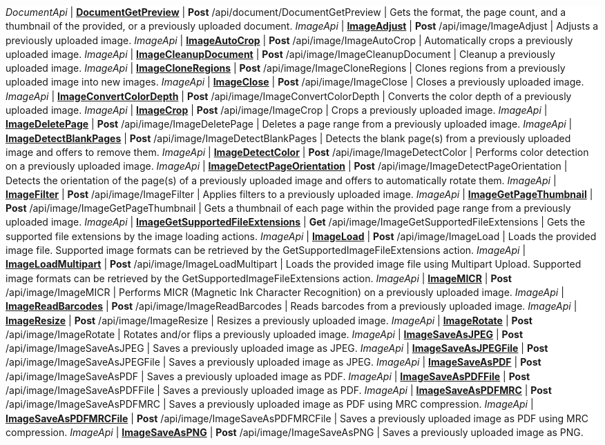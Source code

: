 *DocumentApi* | [**DocumentGetPreview**](docs/DocumentApi.md#documentgetpreview) | **Post** /api/document/DocumentGetPreview | Gets the format, the page count, and a thumbnail of the provided, or a previously uploaded document.
*ImageApi* | [**ImageAdjust**](docs/ImageApi.md#imageadjust) | **Post** /api/image/ImageAdjust | Adjusts a previously uploaded image.
*ImageApi* | [**ImageAutoCrop**](docs/ImageApi.md#imageautocrop) | **Post** /api/image/ImageAutoCrop | Automatically crops a previously uploaded image.
*ImageApi* | [**ImageCleanupDocument**](docs/ImageApi.md#imagecleanupdocument) | **Post** /api/image/ImageCleanupDocument | Cleanup a previously uploaded image.
*ImageApi* | [**ImageCloneRegions**](docs/ImageApi.md#imagecloneregions) | **Post** /api/image/ImageCloneRegions | Clones regions from a previously uploaded image into new images.
*ImageApi* | [**ImageClose**](docs/ImageApi.md#imageclose) | **Post** /api/image/ImageClose | Closes a previously uploaded image.
*ImageApi* | [**ImageConvertColorDepth**](docs/ImageApi.md#imageconvertcolordepth) | **Post** /api/image/ImageConvertColorDepth | Converts the color depth of a previously uploaded image.
*ImageApi* | [**ImageCrop**](docs/ImageApi.md#imagecrop) | **Post** /api/image/ImageCrop | Crops a previously uploaded image.
*ImageApi* | [**ImageDeletePage**](docs/ImageApi.md#imagedeletepage) | **Post** /api/image/ImageDeletePage | Deletes a page range from a previously uploaded image.
*ImageApi* | [**ImageDetectBlankPages**](docs/ImageApi.md#imagedetectblankpages) | **Post** /api/image/ImageDetectBlankPages | Detects the blank page(s) from a previously uploaded image and offers to remove them.
*ImageApi* | [**ImageDetectColor**](docs/ImageApi.md#imagedetectcolor) | **Post** /api/image/ImageDetectColor | Performs color detection  on a previously uploaded image.
*ImageApi* | [**ImageDetectPageOrientation**](docs/ImageApi.md#imagedetectpageorientation) | **Post** /api/image/ImageDetectPageOrientation | Detects the orientation of the page(s) of a previously uploaded image and offers to automatically rotate them.
*ImageApi* | [**ImageFilter**](docs/ImageApi.md#imagefilter) | **Post** /api/image/ImageFilter | Applies filters to a previously uploaded image.
*ImageApi* | [**ImageGetPageThumbnail**](docs/ImageApi.md#imagegetpagethumbnail) | **Post** /api/image/ImageGetPageThumbnail | Gets a thumbnail of each page within the provided page range from a previously uploaded image.
*ImageApi* | [**ImageGetSupportedFileExtensions**](docs/ImageApi.md#imagegetsupportedfileextensions) | **Get** /api/image/ImageGetSupportedFileExtensions | Gets the supported file extensions by the image loading actions.
*ImageApi* | [**ImageLoad**](docs/ImageApi.md#imageload) | **Post** /api/image/ImageLoad | Loads the provided image file.  Supported image formats can be retrieved by the GetSupportedImageFileExtensions action.
*ImageApi* | [**ImageLoadMultipart**](docs/ImageApi.md#imageloadmultipart) | **Post** /api/image/ImageLoadMultipart | Loads the provided image file using Multipart Upload.  Supported image formats can be retrieved by the GetSupportedImageFileExtensions action.
*ImageApi* | [**ImageMICR**](docs/ImageApi.md#imagemicr) | **Post** /api/image/ImageMICR | Performs MICR (Magnetic Ink Character Recognition) on a previously uploaded image.
*ImageApi* | [**ImageReadBarcodes**](docs/ImageApi.md#imagereadbarcodes) | **Post** /api/image/ImageReadBarcodes | Reads barcodes from a previously uploaded image.
*ImageApi* | [**ImageResize**](docs/ImageApi.md#imageresize) | **Post** /api/image/ImageResize | Resizes a previously uploaded image.
*ImageApi* | [**ImageRotate**](docs/ImageApi.md#imagerotate) | **Post** /api/image/ImageRotate | Rotates and/or flips a previously uploaded image.
*ImageApi* | [**ImageSaveAsJPEG**](docs/ImageApi.md#imagesaveasjpeg) | **Post** /api/image/ImageSaveAsJPEG | Saves a previously uploaded image as JPEG.
*ImageApi* | [**ImageSaveAsJPEGFile**](docs/ImageApi.md#imagesaveasjpegfile) | **Post** /api/image/ImageSaveAsJPEGFile | Saves a previously uploaded image as JPEG.
*ImageApi* | [**ImageSaveAsPDF**](docs/ImageApi.md#imagesaveaspdf) | **Post** /api/image/ImageSaveAsPDF | Saves a previously uploaded image as PDF.
*ImageApi* | [**ImageSaveAsPDFFile**](docs/ImageApi.md#imagesaveaspdffile) | **Post** /api/image/ImageSaveAsPDFFile | Saves a previously uploaded image as PDF.
*ImageApi* | [**ImageSaveAsPDFMRC**](docs/ImageApi.md#imagesaveaspdfmrc) | **Post** /api/image/ImageSaveAsPDFMRC | Saves a previously uploaded image as PDF using MRC compression.
*ImageApi* | [**ImageSaveAsPDFMRCFile**](docs/ImageApi.md#imagesaveaspdfmrcfile) | **Post** /api/image/ImageSaveAsPDFMRCFile | Saves a previously uploaded image as PDF using MRC compression.
*ImageApi* | [**ImageSaveAsPNG**](docs/ImageApi.md#imagesaveaspng) | **Post** /api/image/ImageSaveAsPNG | Saves a previously uploaded image as PNG.